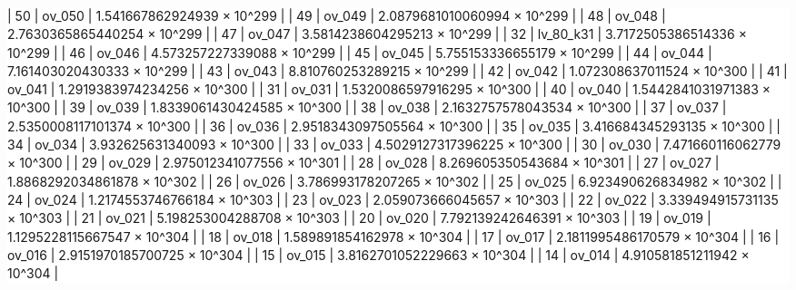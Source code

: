 | 50 | ov_050 | 1.541667862924939 × 10^299 |
| 49 | ov_049 | 2.0879681010060994 × 10^299 |
| 48 | ov_048 | 2.7630365865440254 × 10^299 |
| 47 | ov_047 | 3.5814238604295213 × 10^299 |
| 32 | lv_80_k31 | 3.7172505386514336 × 10^299 |
| 46 | ov_046 | 4.573257227339088 × 10^299 |
| 45 | ov_045 | 5.755153336655179 × 10^299 |
| 44 | ov_044 | 7.161403020430333 × 10^299 |
| 43 | ov_043 | 8.810760253289215 × 10^299 |
| 42 | ov_042 | 1.072308637011524 × 10^300 |
| 41 | ov_041 | 1.2919383974234256 × 10^300 |
| 31 | ov_031 | 1.5320086597916295 × 10^300 |
| 40 | ov_040 | 1.5442841031971383 × 10^300 |
| 39 | ov_039 | 1.8339061430424585 × 10^300 |
| 38 | ov_038 | 2.1632757578043534 × 10^300 |
| 37 | ov_037 | 2.5350008117101374 × 10^300 |
| 36 | ov_036 | 2.9518343097505564 × 10^300 |
| 35 | ov_035 | 3.416684345293135 × 10^300 |
| 34 | ov_034 | 3.932625631340093 × 10^300 |
| 33 | ov_033 | 4.5029127317396225 × 10^300 |
| 30 | ov_030 | 7.471660116062779 × 10^300 |
| 29 | ov_029 | 2.975012341077556 × 10^301 |
| 28 | ov_028 | 8.269605350543684 × 10^301 |
| 27 | ov_027 | 1.8868292034861878 × 10^302 |
| 26 | ov_026 | 3.786993178207265 × 10^302 |
| 25 | ov_025 | 6.923490626834982 × 10^302 |
| 24 | ov_024 | 1.2174553746766184 × 10^303 |
| 23 | ov_023 | 2.059073666045657 × 10^303 |
| 22 | ov_022 | 3.339494915731135 × 10^303 |
| 21 | ov_021 | 5.198253004288708 × 10^303 |
| 20 | ov_020 | 7.792139242646391 × 10^303 |
| 19 | ov_019 | 1.1295228115667547 × 10^304 |
| 18 | ov_018 | 1.589891854162978 × 10^304 |
| 17 | ov_017 | 2.1811995486170579 × 10^304 |
| 16 | ov_016 | 2.9151970185700725 × 10^304 |
| 15 | ov_015 | 3.8162701052229663 × 10^304 |
| 14 | ov_014 | 4.910581851211942 × 10^304 |